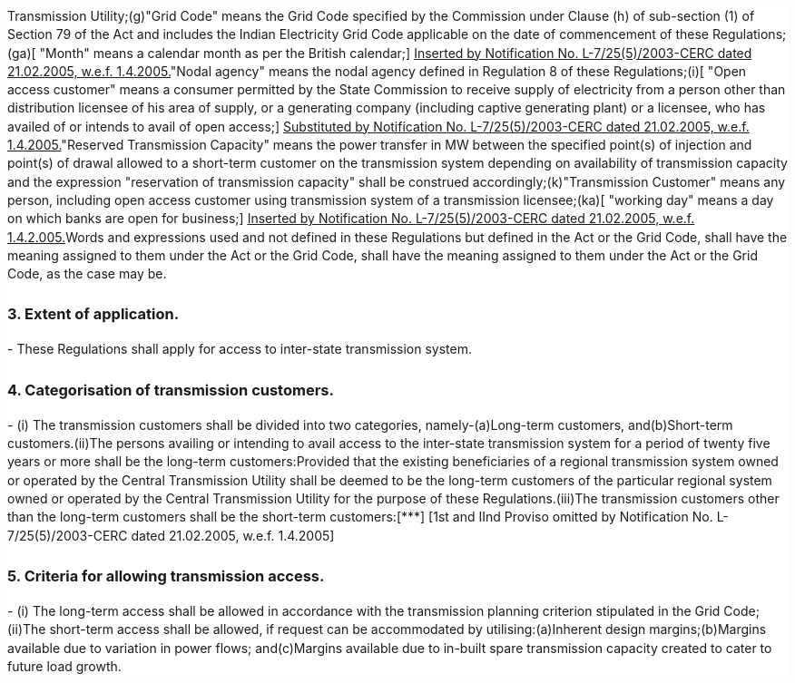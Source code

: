 Transmission Utility;(g)"Grid Code" means the Grid Code specified by the
Commission under Clause (h) of sub-section (1) of Section 79 of the Act and
includes the Indian Electricity Grid Code applicable on the date of
commencement of these Regulations;(ga)[ "Month" means a calendar month as per
the British calendar;] [Inserted by Notification No. L-7/25(5)/2003-CERC dated
21.02.2005, w.e.f. 1.4.2005.](h)"Nodal agency" means the nodal agency defined
in Regulation 8 of these Regulations;(i)[ "Open access customer" means a
consumer permitted by the State Commission to receive supply of electricity
from a person other than distribution licensee of his area of supply, or a
generating company (including captive generating plant) or a licensee, who has
availed of or intends to avail of open access;] [Substituted by Notification
No. L-7/25(5)/2003-CERC dated 21.02.2005, w.e.f. 1.4.2005.](j)"Reserved
Transmission Capacity" means the power transfer in MW between the specified
point(s) of injection and point(s) of drawal allowed to a short-term customer
on the transmission system depending on availability of transmission capacity
and the expression "reservation of transmission capacity" shall be construed
accordingly;(k)"Transmission Customer" means any person, including open access
customer using transmission system of a transmission licensee;(ka)[ "working
day" means a day on which banks are open for business;] [Inserted by
Notification No. L-7/25(5)/2003-CERC dated 21.02.2005, w.e.f.
1.4.2.005.](l)Words and expressions used and not defined in these Regulations
but defined in the Act or the Grid Code, shall have the meaning assigned to
them under the Act or the Grid Code, shall have the meaning assigned to them
under the Act or the Grid Code, as the case may be.

### 3. Extent of application.

\- These Regulations shall apply for access to inter-state transmission
system.

### 4. Categorisation of transmission customers.

\- (i) The transmission customers shall be divided into two categories,
namely-(a)Long-term customers, and(b)Short-term customers.(ii)The persons
availing or intending to avail access to the inter-state transmission system
for a period of twenty five years or more shall be the long-term
customers:Provided that the existing beneficiaries of a regional transmission
system owned or operated by the Central Transmission Utility shall be deemed
to be the long-term customers of the particular regional system owned or
operated by the Central Transmission Utility for the purpose of these
Regulations.(iii)The transmission customers other than the long-term customers
shall be the short-term customers:[***] [1st and IInd Proviso omitted by
Notification No. L-7/25(5)/2003-CERC dated 21.02.2005, w.e.f. 1.4.2005]

### 5. Criteria for allowing transmission access.

\- (i) The long-term access shall be allowed in accordance with the
transmission planning criterion stipulated in the Grid Code;(ii)The short-term
access shall be allowed, if request can be accommodated by
utilising:(a)Inherent design margins;(b)Margins available due to variation in
power flows; and(c)Margins available due to in-built spare transmission
capacity created to cater to future load growth.

